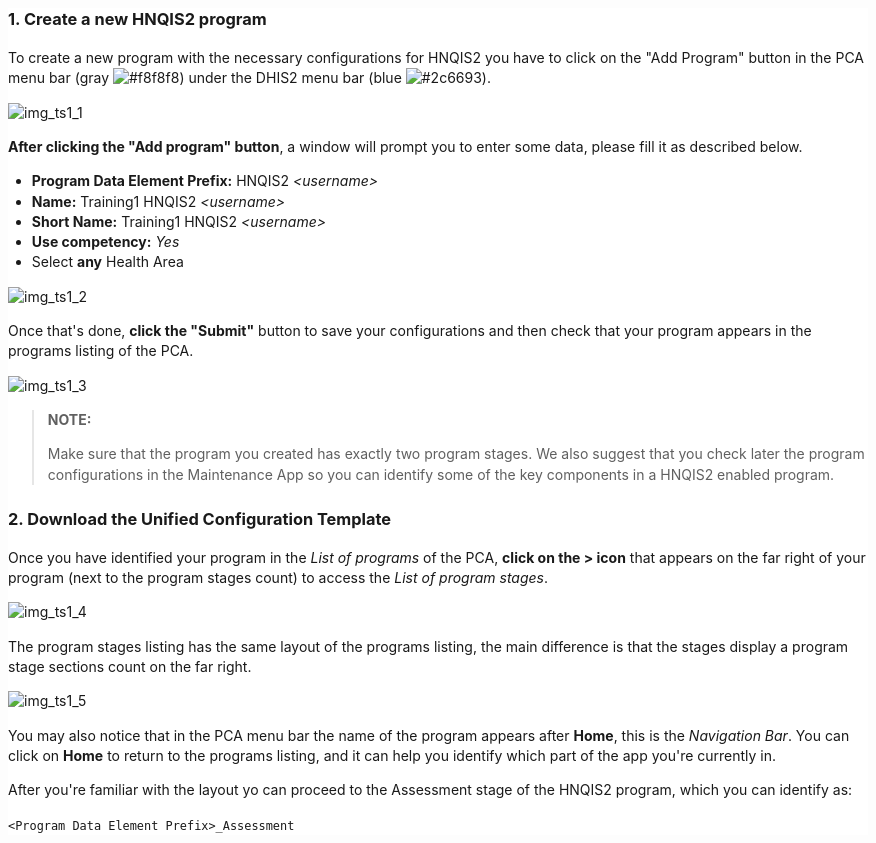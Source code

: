 ### 1. Create a new HNQIS2 program
To create a new program with the necessary configurations for HNQIS2 you have to click on the "Add Program" button in the PCA menu bar (gray ![#f8f8f8](https://via.placeholder.com/15/f8f8f8/000000?text=+)) under the DHIS2 menu bar (blue ![#2c6693](https://via.placeholder.com/15/2c6693/000000?text=+)).

![img_ts1_1](https://drive.google.com/uc?export=view&id=1pLYkNwXMpkegmNalw1FmBGqqkMl_7Ynl)

**After clicking the "Add program" button**, a window will prompt you to enter some data, please fill it as described below.

* **Program Data Element Prefix:** HNQIS2 *\<username\>*
* **Name:** Training1 HNQIS2 *\<username\>*
* **Short Name:** Training1 HNQIS2 *\<username\>*
* **Use competency:** *Yes*
* Select **any** Health Area

![img_ts1_2](https://drive.google.com/uc?export=view&id=1quDDRuk35-WjUE04t7Hr-5iUaJuqFmn6)

Once that's done, **click the "Submit"** button to save your configurations and then check that your program appears in the programs listing of the PCA.

![img_ts1_3](https://drive.google.com/uc?export=view&id=1eyqdhAYh64FIFhGTwY7D8eUL5pP1zYao)

>**NOTE:**
>
>Make sure that the program you created has exactly two program stages. We also suggest that you check later the program configurations in the Maintenance App so you can identify some of the key components in a HNQIS2 enabled program.

### 2. Download the Unified Configuration Template

Once you have identified your program in the *List of programs* of the PCA, **click on the > icon** that appears on the far right of your program (next to the program stages count) to access the *List of program stages*.

![img_ts1_4](https://drive.google.com/uc?export=view&id=1-EZtJPTB7bOnBYkK0cV5-1V2zH2VplHi)

The program stages listing has the same layout of the programs listing, the main difference is that the stages display a program stage sections count on the far right.

![img_ts1_5](https://drive.google.com/uc?export=view&id=1sxv6WSQayMKdjNyKS20322xJvKUdU1E_)

You may also notice that in the PCA menu bar the name of the program appears after **Home**, this is the *Navigation Bar*. You can click on **Home** to return to the programs listing, and it can help you identify which part of the app you're currently in.

After you're familiar with the layout yo can proceed to the Assessment stage of the HNQIS2 program, which you can identify as:

```
<Program Data Element Prefix>_Assessment
```
